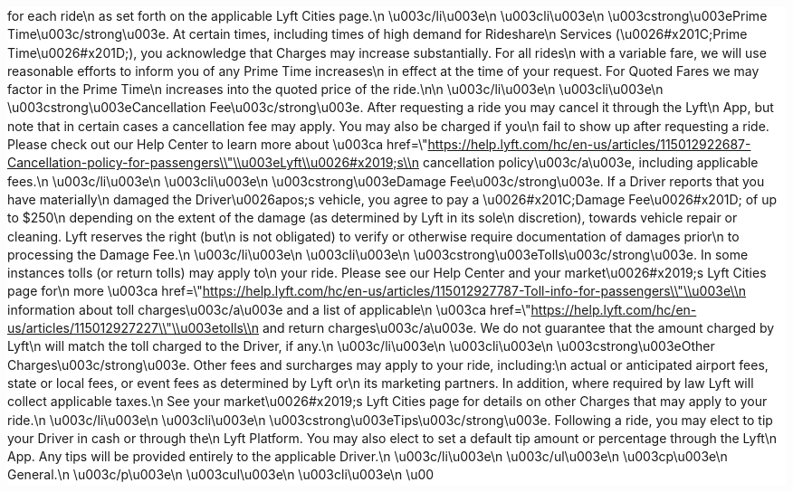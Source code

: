 for each ride\\n as set forth on the applicable Lyft Cities page.\\n \\u003c/li\\u003e\\n \\u003cli\\u003e\\n \\u003cstrong\\u003ePrime Time\\u003c/strong\\u003e. At certain times, including times of high demand for Rideshare\\n Services (\\u0026#x201C;Prime Time\\u0026#x201D;), you acknowledge that Charges may increase substantially. For all rides\\n with a variable fare, we will use reasonable efforts to inform you of any Prime Time increases\\n in effect at the time of your request. For Quoted Fares we may factor in the Prime Time\\n increases into the quoted price of the ride.\\n\\n \\u003c/li\\u003e\\n \\u003cli\\u003e\\n \\u003cstrong\\u003eCancellation Fee\\u003c/strong\\u003e. After requesting a ride you may cancel it through the Lyft\\n App, but note that in certain cases a cancellation fee may apply. You may also be charged if you\\n fail to show up after requesting a ride. Please check out our Help Center to learn more about \\u003ca href=\\"https://help.lyft.com/hc/en-us/articles/115012922687-Cancellation-policy-for-passengers\\"\\u003eLyft\\u0026#x2019;s\\n cancellation policy\\u003c/a\\u003e, including applicable fees.\\n \\u003c/li\\u003e\\n \\u003cli\\u003e\\n \\u003cstrong\\u003eDamage Fee\\u003c/strong\\u003e. If a Driver reports that you have materially\\n damaged the Driver\\u0026apos;s vehicle, you agree to pay a \\u0026#x201C;Damage Fee\\u0026#x201D; of up to $250\\n depending on the extent of the damage (as determined by Lyft in its sole\\n discretion), towards vehicle repair or cleaning. Lyft reserves the right (but\\n is not obligated) to verify or otherwise require documentation of damages prior\\n to processing the Damage Fee.\\n \\u003c/li\\u003e\\n \\u003cli\\u003e\\n \\u003cstrong\\u003eTolls\\u003c/strong\\u003e. In some instances tolls (or return tolls) may apply to\\n your ride. Please see our Help Center and your market\\u0026#x2019;s Lyft Cities page for\\n more \\u003ca href=\\"https://help.lyft.com/hc/en-us/articles/115012927787-Toll-info-for-passengers\\"\\u003e\\n information about toll charges\\u003c/a\\u003e and a list of applicable\\n \\u003ca href=\\"https://help.lyft.com/hc/en-us/articles/115012927227\\"\\u003etolls\\n and return charges\\u003c/a\\u003e. We do not guarantee that the amount charged by Lyft\\n will match the toll charged to the Driver, if any.\\n \\u003c/li\\u003e\\n \\u003cli\\u003e\\n \\u003cstrong\\u003eOther Charges\\u003c/strong\\u003e. Other fees and surcharges may apply to your ride, including:\\n actual or anticipated airport fees, state or local fees, or event fees as determined by Lyft or\\n its marketing partners. In addition, where required by law Lyft will collect applicable taxes.\\n See your market\\u0026#x2019;s Lyft Cities page for details on other Charges that may apply to your ride.\\n \\u003c/li\\u003e\\n \\u003cli\\u003e\\n \\u003cstrong\\u003eTips\\u003c/strong\\u003e. Following a ride, you may elect to tip your Driver in cash or through the\\n Lyft Platform. You may also elect to set a default tip amount or percentage through the Lyft\\n App. Any tips will be provided entirely to the applicable Driver.\\n \\u003c/li\\u003e\\n \\u003c/ul\\u003e\\n \\u003cp\\u003e\\n General.\\n \\u003c/p\\u003e\\n \\u003cul\\u003e\\n \\u003cli\\u003e\\n \\u00